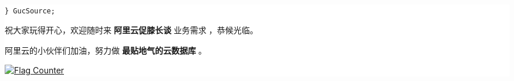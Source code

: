 ```  
} GucSource;  
```  
    
祝大家玩得开心，欢迎随时来 **阿里云促膝长谈** 业务需求 ，恭候光临。  
  
阿里云的小伙伴们加油，努力做 **最贴地气的云数据库** 。   
                                  

  
<a rel="nofollow" href="http://info.flagcounter.com/h9V1"  ><img src="http://s03.flagcounter.com/count/h9V1/bg_FFFFFF/txt_000000/border_CCCCCC/columns_2/maxflags_12/viewers_0/labels_0/pageviews_0/flags_0/"  alt="Flag Counter"  border="0"  ></a>  
  

